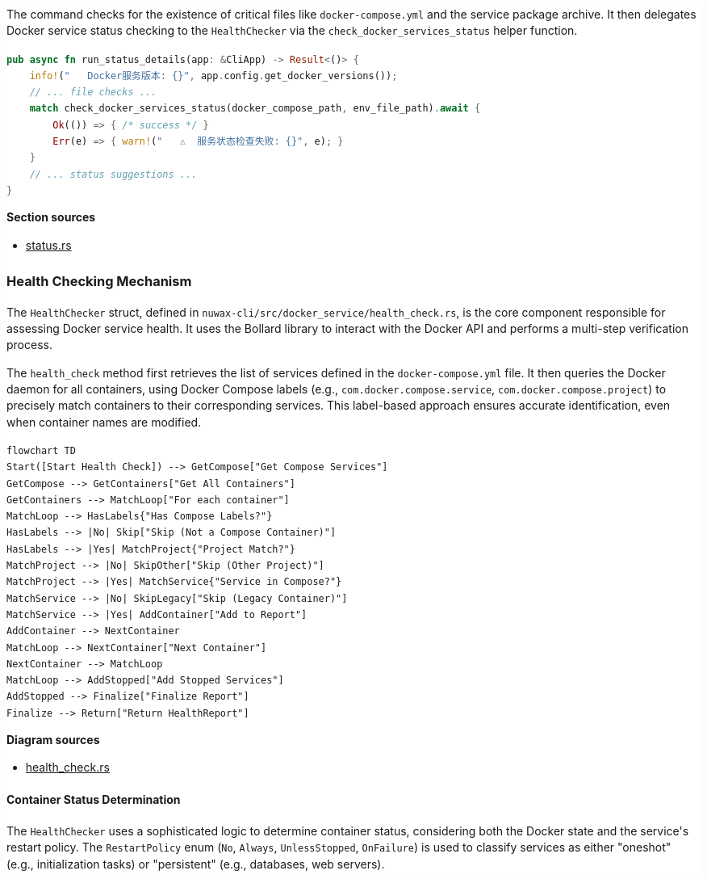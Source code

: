 The command checks for the existence of critical files like `docker-compose.yml` and the service package archive. It then delegates Docker service status checking to the `HealthChecker` via the `check_docker_services_status` helper function.

```rust
pub async fn run_status_details(app: &CliApp) -> Result<()> {
    info!("   Docker服务版本: {}", app.config.get_docker_versions());
    // ... file checks ...
    match check_docker_services_status(docker_compose_path, env_file_path).await {
        Ok(()) => { /* success */ }
        Err(e) => { warn!("   ⚠️  服务状态检查失败: {}", e); }
    }
    // ... status suggestions ...
}
```

**Section sources**
- [status.rs](file://nuwax-cli/src/commands/status.rs#L1-L138)

### Health Checking Mechanism
The `HealthChecker` struct, defined in `nuwax-cli/src/docker_service/health_check.rs`, is the core component responsible for assessing Docker service health. It uses the Bollard library to interact with the Docker API and performs a multi-step verification process.

The `health_check` method first retrieves the list of services defined in the `docker-compose.yml` file. It then queries the Docker daemon for all containers, using Docker Compose labels (e.g., `com.docker.compose.service`, `com.docker.compose.project`) to precisely match containers to their corresponding services. This label-based approach ensures accurate identification, even when container names are modified.

```mermaid
flowchart TD
Start([Start Health Check]) --> GetCompose["Get Compose Services"]
GetCompose --> GetContainers["Get All Containers"]
GetContainers --> MatchLoop["For each container"]
MatchLoop --> HasLabels{"Has Compose Labels?"}
HasLabels --> |No| Skip["Skip (Not a Compose Container)"]
HasLabels --> |Yes| MatchProject{"Project Match?"}
MatchProject --> |No| SkipOther["Skip (Other Project)"]
MatchProject --> |Yes| MatchService{"Service in Compose?"}
MatchService --> |No| SkipLegacy["Skip (Legacy Container)"]
MatchService --> |Yes| AddContainer["Add to Report"]
AddContainer --> NextContainer
MatchLoop --> NextContainer["Next Container"]
NextContainer --> MatchLoop
MatchLoop --> AddStopped["Add Stopped Services"]
AddStopped --> Finalize["Finalize Report"]
Finalize --> Return["Return HealthReport"]
```

**Diagram sources**
- [health_check.rs](file://nuwax-cli/src/docker_service/health_check.rs#L1-L1009)

#### Container Status Determination
The `HealthChecker` uses a sophisticated logic to determine container status, considering both the Docker state and the service's restart policy. The `RestartPolicy` enum (`No`, `Always`, `UnlessStopped`, `OnFailure`) is used to classify services as either "oneshot" (e.g., initialization tasks) or "persistent" (e.g., databases, web servers).
